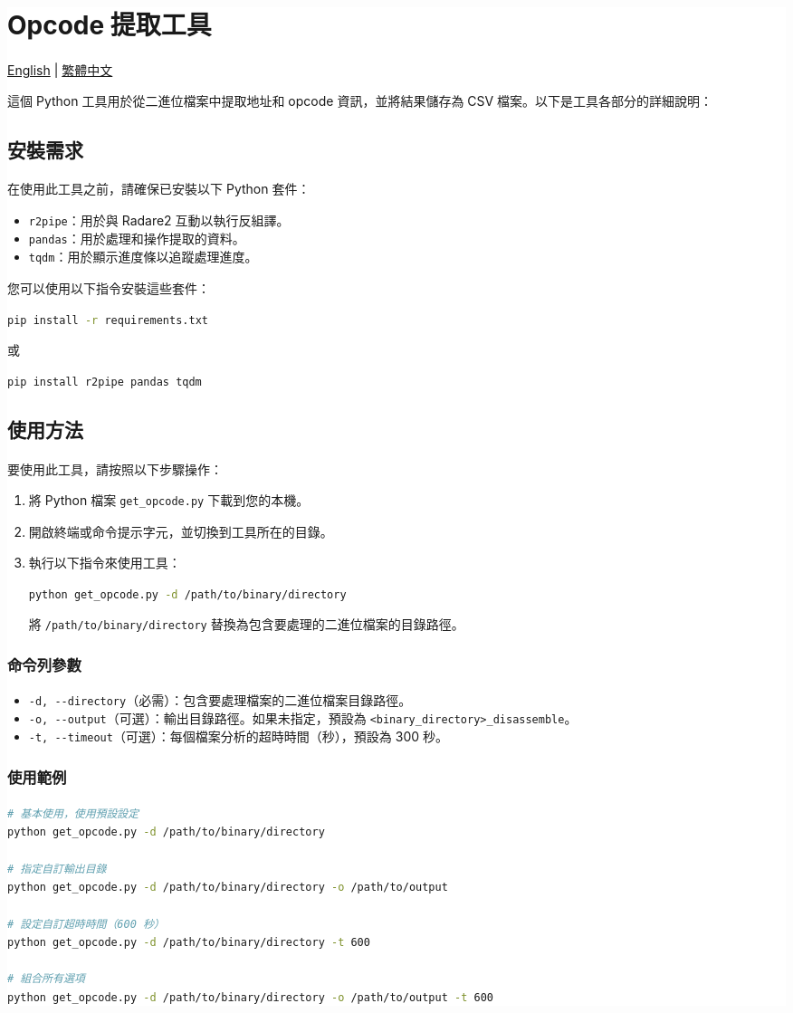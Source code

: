 # Opcode 提取工具

[English](README.md) | [繁體中文](README.zh-TW.md)

這個 Python 工具用於從二進位檔案中提取地址和 opcode 資訊，並將結果儲存為 CSV 檔案。以下是工具各部分的詳細說明：

## 安裝需求

在使用此工具之前，請確保已安裝以下 Python 套件：

- `r2pipe`：用於與 Radare2 互動以執行反組譯。
- `pandas`：用於處理和操作提取的資料。
- `tqdm`：用於顯示進度條以追蹤處理進度。

您可以使用以下指令安裝這些套件：

```bash
pip install -r requirements.txt
```
或
```bash
pip install r2pipe pandas tqdm
```

## 使用方法

要使用此工具，請按照以下步驟操作：

1. 將 Python 檔案 `get_opcode.py` 下載到您的本機。

2. 開啟終端或命令提示字元，並切換到工具所在的目錄。

3. 執行以下指令來使用工具：

   ```bash
   python get_opcode.py -d /path/to/binary/directory
   ```

   將 `/path/to/binary/directory` 替換為包含要處理的二進位檔案的目錄路徑。

### 命令列參數

- `-d, --directory`（必需）：包含要處理檔案的二進位檔案目錄路徑。
- `-o, --output`（可選）：輸出目錄路徑。如果未指定，預設為 `<binary_directory>_disassemble`。
- `-t, --timeout`（可選）：每個檔案分析的超時時間（秒），預設為 300 秒。

### 使用範例

```bash
# 基本使用，使用預設設定
python get_opcode.py -d /path/to/binary/directory

# 指定自訂輸出目錄
python get_opcode.py -d /path/to/binary/directory -o /path/to/output

# 設定自訂超時時間（600 秒）
python get_opcode.py -d /path/to/binary/directory -t 600

# 組合所有選項
python get_opcode.py -d /path/to/binary/directory -o /path/to/output -t 600
```
